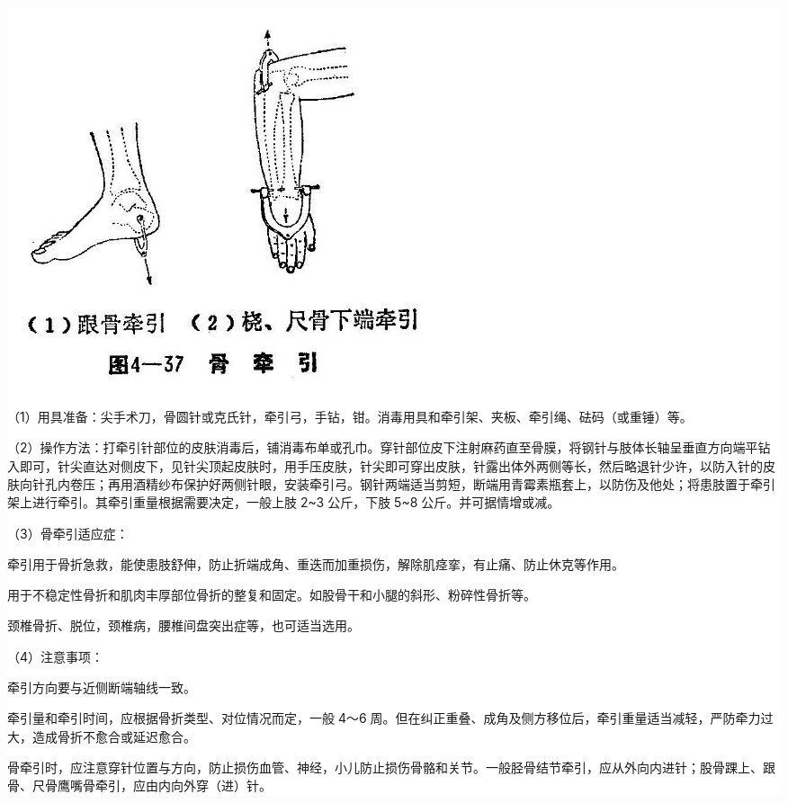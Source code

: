 <img src="./img/4-37.jpg" style="zoom:67%;" />

（1）用具准备：尖手术刀，骨圆针或克氏针，牵引弓，手钻，钳。消毒用具和牵引架、夹板、牵引绳、砝码（或重锤）等。

（2）操作方法：打牵引针部位的皮肤消毒后，铺消毒布单或孔巾。穿针部位皮下注射麻药直至骨膜，将钢针与肢体长轴呈垂直方向端平钻入即可，针尖直达对侧皮下，见针尖顶起皮肤时，用手压皮肤，针尖即可穿出皮肤，针露出体外两侧等长，然后略退针少许，以防入针的皮肤向针孔内卷压；再用酒精纱布保护好两侧针眼，安装牵引弓。钢针两端适当剪短，断端用青霉素瓶套上，以防伤及他处；将患肢置于牵引架上进行牵引。其牵引重量根据需要决定，一般上肢 2~3 公斤，下肢 5~8 公斤。并可据情增或减。

（3）骨牵引适应症：

牵引用于骨折急救，能使患肢舒伸，防止折端成角、重迭而加重损伤，解除肌痉挛，有止痛、防止休克等作用。

用于不稳定性骨折和肌肉丰厚部位骨折的整复和固定。如股骨干和小腿的斜形、粉碎性骨折等。

颈椎骨折、脱位，颈椎病，腰椎间盘突出症等，也可适当选用。

（4）注意事项：

牵引方向要与近侧断端轴线一致。

牵引量和牵引时间，应根据骨折类型、对位情况而定，一般 4〜6 周。但在纠正重叠、成角及侧方移位后，牵引重量适当减轻，严防牵力过大，造成骨折不愈合或延迟愈合。

骨牵引时，应注意穿针位置与方向，防止损伤血管、神经，小儿防止损伤骨骼和关节。一般胫骨结节牵引，应从外向内进针；股骨踝上、跟骨、尺骨鹰嘴骨牵引，应由内向外穿（进）针。
